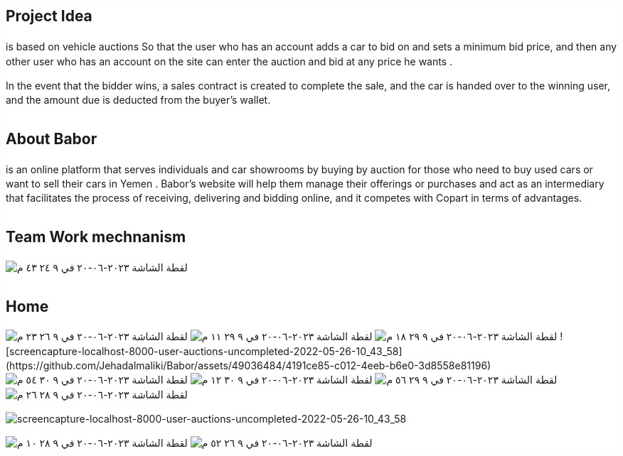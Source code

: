 ## Project Idea 
is based on vehicle auctions So that the user who has an account adds a car to bid on and sets a minimum bid price, and then any other user who has an account on the site can enter the auction and bid at any price he wants .

In the event that the bidder wins, a sales contract is created to complete the sale, and the car is handed over to the winning user, and the amount due is deducted from the buyer’s wallet.

## About Babor

is an online platform that serves individuals and car showrooms by buying by auction for those who need to buy used cars or want to sell their cars in Yemen .
Babor’s website will help them manage their offerings or purchases and act as an intermediary that facilitates the process of receiving, delivering and bidding online, and it competes with Copart in terms of advantages.

## Team Work mechnanism

<img width="1088" alt="‏لقطة الشاشة ٢٠٢٣-٠٦-٢٠ في ٩ ٢٤ ٤٣ م" src="https://github.com/Jehadalmaliki/Babor/assets/49036484/a4c6c094-394b-4875-ac66-e622624ac1cb">

## Home 

<img width="1374" alt="‏لقطة الشاشة ٢٠٢٣-٠٦-٢٠ في ٩ ٢٦ ٢٣ م" src="https://github.com/Jehadalmaliki/Babor/assets/49036484/a7bb1340-e6d0-461e-bf3b-a37a00b0d4c1">
<img width="1374" alt="‏لقطة الشاشة ٢٠٢٣-٠٦-٢٠ في ٩ ٢٩ ١١ م" src="https://github.com/Jehadalmaliki/Babor/assets/49036484/38d5b588-b7e7-4c8f-84ba-63c1f2b5aa27">
<img width="1374" alt="‏لقطة الشاشة ٢٠٢٣-٠٦-٢٠ في ٩ ٢٩ ١٨ م" src="https://github.com/Jehadalmaliki/Babor/assets/49036484/0749a2b3-d128-4912-ac8f-c6efebef909e">
![screencapture-localhost-8000-user-auctions-uncompleted-2022-05-26-10_43_58](https://github.com/Jehadalmaliki/Babor/assets/49036484/4191ce85-c012-4eeb-b6e0-3d8558e81196)<img width="1091" alt="‏لقطة الشاشة ٢٠٢٣-٠٦-٢٠ في ٩ ٣٠ ٥٤ م" src="https://github.com/Jehadalmaliki/Babor/assets/49036484/bb862635-cc13-4e86-b3f8-c27bf4101015">
<img width="1091" alt="‏لقطة الشاشة ٢٠٢٣-٠٦-٢٠ في ٩ ٣٠ ١٢ م" src="https://github.com/Jehadalmaliki/Babor/assets/49036484/2db6cdb0-0473-49da-841b-1270b21a3caa">

<img width="1091" alt="‏لقطة الشاشة ٢٠٢٣-٠٦-٢٠ في ٩ ٢٩ ٥٦ م" src="https://github.com/Jehadalmaliki/Babor/assets/49036484/7a98eb87-25d5-4c8c-8b40-a7ad98d7e4bc">
<img width="1374" alt="‏لقطة الشاشة ٢٠٢٣-٠٦-٢٠ في ٩ ٢٨ ٢٦ م" src="https://github.com/Jehadalmaliki/Babor/assets/49036484/1f8f750b-2bb8-43e7-9532-d929ba6bb7bd">

![screencapture-localhost-8000-user-auctions-uncompleted-2022-05-26-10_43_58](https://github.com/Jehadalmaliki/Babor/assets/49036484/a0fa7eb0-3bb7-4a2d-9afa-fae3d85d835f)

<img width="1374" alt="‏لقطة الشاشة ٢٠٢٣-٠٦-٢٠ في ٩ ٢٨ ١٠ م" src="https://github.com/Jehadalmaliki/Babor/assets/49036484/b6c2668c-04cc-4da1-8bbf-aa9f2a48d94a">
<img width="1374" alt="‏لقطة الشاشة ٢٠٢٣-٠٦-٢٠ في ٩ ٢٦ ٥٢ م" src="https://github.com/Jehadalmaliki/Babor/assets/49036484/8325d67b-0467-477c-8982-4e001f41defd">









